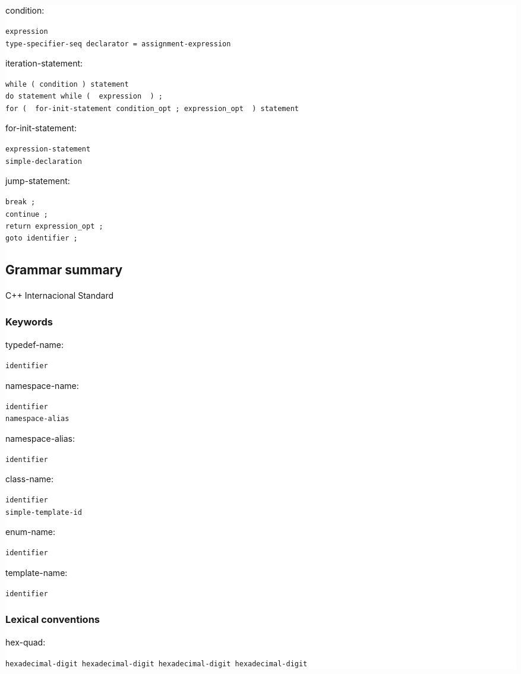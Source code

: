 condition:

    expression
    type-specifier-seq declarator = assignment-expression

iteration-statement:

    while ( condition ) statement
    do statement while (  expression  ) ;
    for (  for-init-statement condition_opt ; expression_opt  ) statement

for-init-statement:

    expression-statement
    simple-declaration

jump-statement:

    break ;
    continue ; 
    return expression_opt ; 
    goto identifier ;

## Grammar summary

 C++ Internacional Standard

### Keywords

typedef-name:

    identifier

namespace-name:

    identifier
    namespace-alias

namespace-alias:

    identifier

class-name:

    identifier
    simple-template-id

enum-name:

    identifier

template-name:

    identifier

### Lexical conventions

hex-quad:

    hexadecimal-digit hexadecimal-digit hexadecimal-digit hexadecimal-digit 
